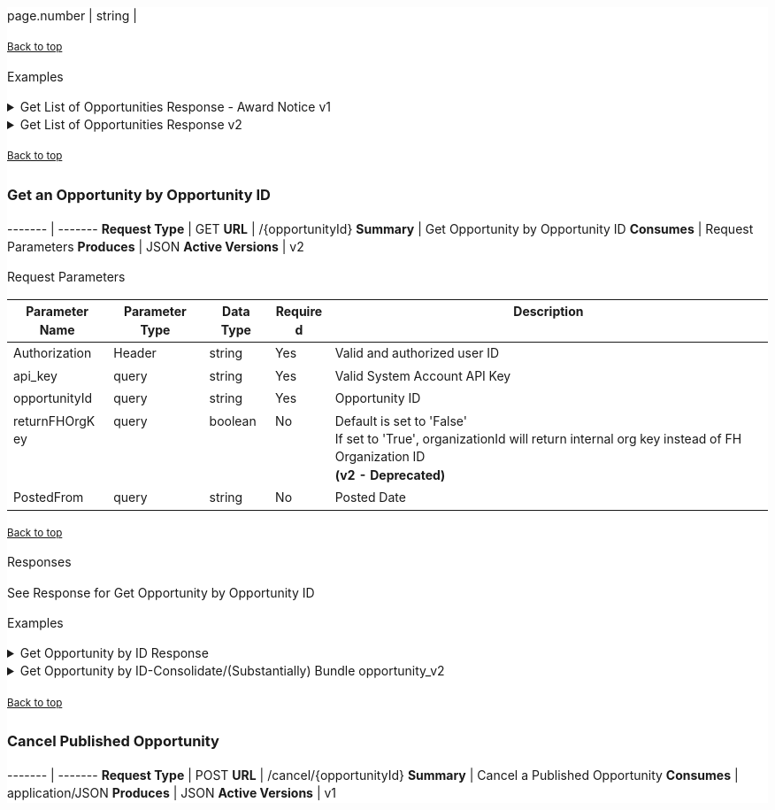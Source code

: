 page.number | string | 

<p><small><a href="#">Back to top</a></small></p>

Examples

<details><summary>Get List of Opportunities Response - Award Notice v1</summary></details>

<details><summary>Get List of Opportunities Response v2</summary></details>

<p><small><a href="#">Back to top</a></small></p>

### Get an Opportunity by Opportunity ID 


------- | -------
**Request Type** | GET
**URL** | /{opportunityId}
**Summary** | Get Opportunity by Opportunity ID
**Consumes** | Request Parameters
**Produces** | JSON
**Active Versions** | v2

Request Parameters

Parameter Name | Parameter Type | Data Type  | Required | Description
---------------|----------------|------------|----------|------------
Authorization | Header |  string | Yes | Valid and authorized user ID
api_key | query | string | Yes | Valid System Account API Key
opportunityId | query | string | Yes | Opportunity ID
returnFHOrgKey| query | boolean | No | Default is set to 'False'<br> If set to 'True', organizationId will return internal org key instead of FH Organization ID <br> **(v2 - Deprecated)**
PostedFrom | query | string | No | Posted Date

<p><small><a href="#">Back to top</a></small></p>

Responses

See Response for Get Opportunity by Opportunity ID

Examples

<details><summary>Get Opportunity by ID Response</summary></details>

<details><summary>Get Opportunity by ID-Consolidate/(Substantially) Bundle opportunity_v2</summary></details>

<p><small><a href="#">Back to top</a></small></p>


### Cancel Published Opportunity


------- | -------
**Request Type** | POST
**URL** | /cancel/{opportunityId}
**Summary** | Cancel a Published Opportunity
**Consumes** | application/JSON
**Produces** | JSON
**Active Versions** | v1
